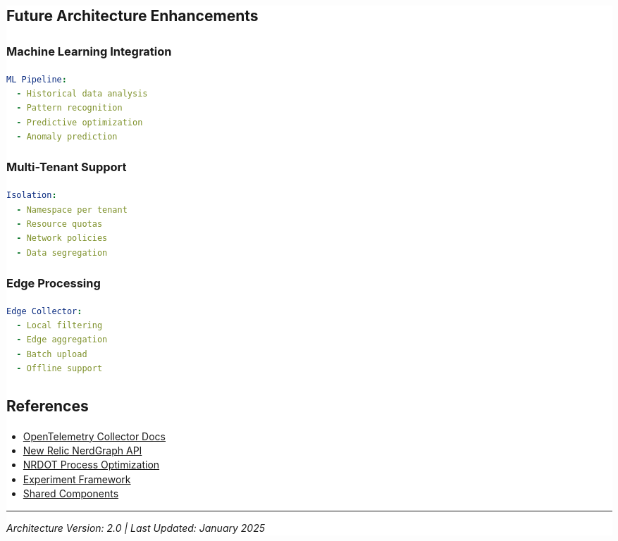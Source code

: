 ```yaml
```

## Future Architecture Enhancements

### Machine Learning Integration

```yaml
ML Pipeline:
  - Historical data analysis
  - Pattern recognition
  - Predictive optimization
  - Anomaly prediction
```

### Multi-Tenant Support

```yaml
Isolation:
  - Namespace per tenant
  - Resource quotas
  - Network policies
  - Data segregation
```

### Edge Processing

```yaml
Edge Collector:
  - Local filtering
  - Edge aggregation
  - Batch upload
  - Offline support
```

## References

- [OpenTelemetry Collector Docs](https://opentelemetry.io/docs/collector/)
- [New Relic NerdGraph API](https://docs.newrelic.com/docs/apis/nerdgraph/)
- [NRDOT Process Optimization](../devstack/NRDOT-README.md)
- [Experiment Framework](../experiments/README.md)
- [Shared Components](../shared-components/README.md)

---

*Architecture Version: 2.0 | Last Updated: January 2025*